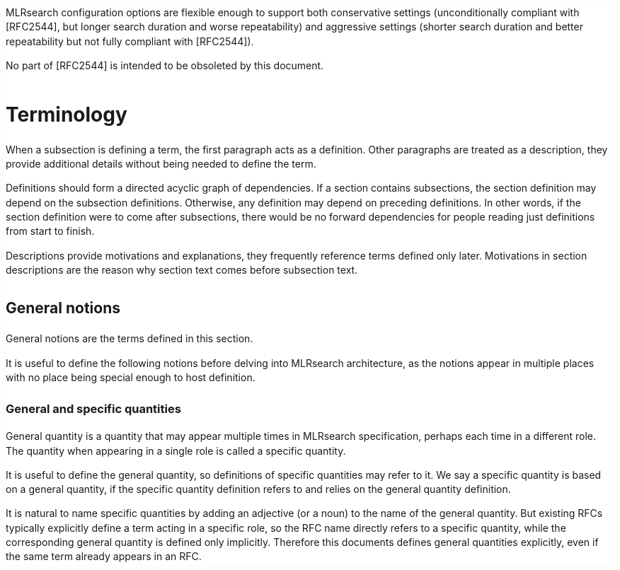 MLRsearch configuration options are flexible enough to
support both conservative settings (unconditionally compliant with [RFC2544],
but longer search duration and worse repeatability) and aggressive
settings (shorter search duration and better repeatability but not fully
compliant with [RFC2544]).

No part of [RFC2544] is intended to be obsoleted by this document.

# Terminology

When a subsection is defining a term, the first paragraph
acts as a definition. Other paragraphs are treated as a description,
they provide additional details without being needed to define the term.

Definitions should form a directed acyclic graph of dependencies.
If a section contains subsections, the section definition
may depend on the subsection definitions.
Otherwise, any definition may depend on preceding definitions.
In other words, if the section definition were to come after subsections,
there would be no forward dependencies for people reading just definitions
from start to finish.

Descriptions provide motivations and explanations,
they frequently reference terms defined only later.
Motivations in section descriptions are the reason
why section text comes before subsection text.

## General notions

General notions are the terms defined in this section.

It is useful to define the following notions
before delving into MLRsearch architecture,
as the notions appear in multiple places
with no place being special enough to host definition.

### General and specific quantities

General quantity is a quantity that may appear multiple times
in MLRsearch specification, perhaps each time in a different role.
The quantity when appearing in a single role is called
a specific quantity.

It is useful to define the general quantity,
so definitions of specific quantities may refer to it.
We say a specific quantity is based on a general quantity,
if the specific quantity definition refers to and
relies on the general quantity definition.

It is natural to name specific quantities by adding an adjective
(or a noun) to the name of the general quantity.
But existing RFCs typically explicitly define a term acting
in a specific role, so the RFC name directly refers to a specific
quantity, while the corresponding general quantity
is defined only implicitly.
Therefore this documents defines general quantities explicitly,
even if the same term already appears in an RFC.
